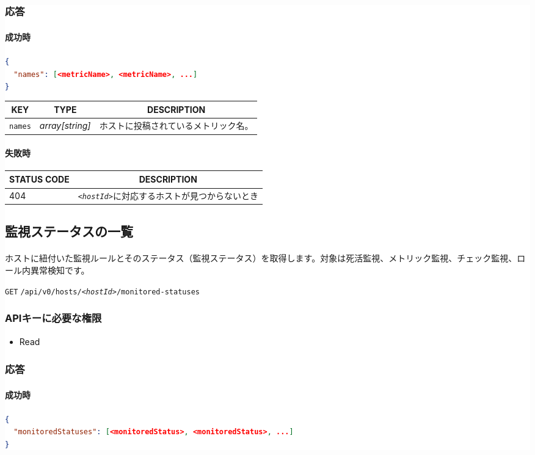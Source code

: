 ### 応答

#### 成功時

```json
{
  "names": [<metricName>, <metricName>, ...]
}
```

| KEY      | TYPE            | DESCRIPTION                              |
| -------- | ------          | -----------                              |
| `names`  | *array[string]* | ホストに投稿されているメトリック名。         |

#### 失敗時

<table class="default api-error-table">
  <thead>
    <tr>
      <th class="status-code">STATUS CODE</th>
      <th class="description">DESCRIPTION</th>
    </tr>
  </thead>
  <tbody>
    <tr>
      <td>404</td>
      <td><code><em>&lt;hostId&gt;</em></code>に対応するホストが見つからないとき</td>
    </tr>
  </tbody>
</table>

<h2 id="monitored-statuses">監視ステータスの一覧</h2>

ホストに紐付いた監視ルールとそのステータス（監視ステータス）を取得します。対象は死活監視、メトリック監視、チェック監視、ロール内異常検知です。

<p class="type-get">
  <code>GET</code>
  <code>/api/v0/hosts/<em>&lt;hostId&gt;</em>/monitored-statuses</code>
</p>

### APIキーに必要な権限

<ul class="api-key">
  <li class="label-read">Read</li>
</ul>

### 応答

#### 成功時

```json
{
  "monitoredStatuses": [<monitoredStatus>, <monitoredStatus>, ...]
}
```
